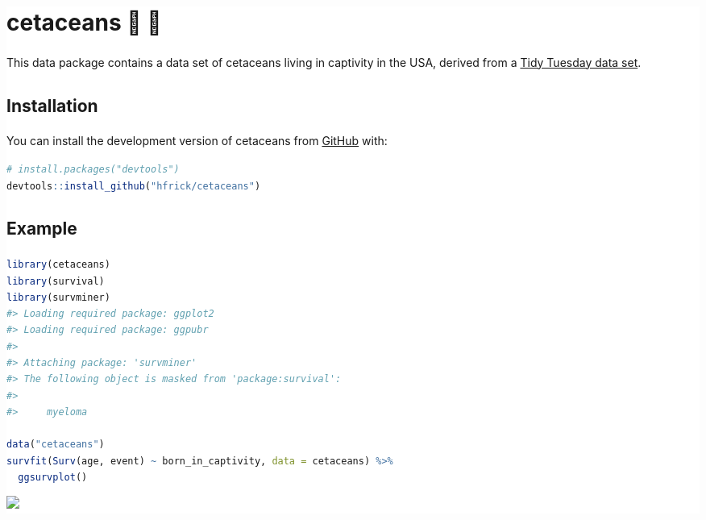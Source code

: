 


# cetaceans 🐬 🐳




This data package contains a data set of cetaceans living in captivity
in the USA, derived from a [Tidy Tuesday data
set](https://github.com/rfordatascience/tidytuesday/tree/master/data/2018/2018-12-18).

## Installation

You can install the development version of cetaceans from
[GitHub](https://github.com/) with:

``` r
# install.packages("devtools")
devtools::install_github("hfrick/cetaceans")
```

## Example

``` r
library(cetaceans)
library(survival)
library(survminer)
#> Loading required package: ggplot2
#> Loading required package: ggpubr
#> 
#> Attaching package: 'survminer'
#> The following object is masked from 'package:survival':
#> 
#>     myeloma

data("cetaceans")
survfit(Surv(age, event) ~ born_in_captivity, data = cetaceans) %>% 
  ggsurvplot()
```

<img src="man/figures/README-example-1.png" width="100%" />
